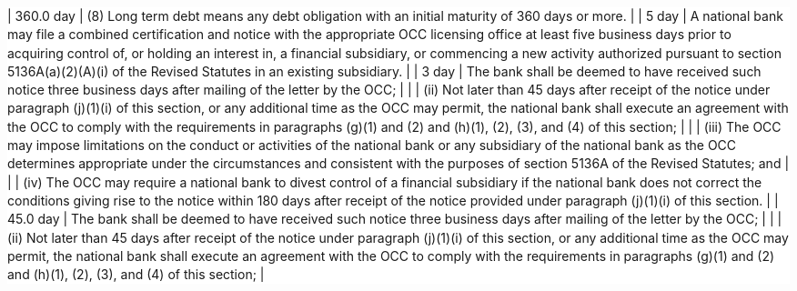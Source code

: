 | 360.0 day  | (8) Long term debt means any debt obligation with an initial maturity of 360 days or more.                                                                                                                                                                                                                                                                                                                                                                                                                                                                                                                                                                                                                                                            |
| 5 day      | A national bank may file a combined certification and notice with the appropriate OCC licensing office at least five business days prior to acquiring control of, or holding an interest in, a financial subsidiary, or commencing a new activity authorized pursuant to section 5136A(a)(2)(A)(i) of the Revised Statutes in an existing subsidiary.                                                                                                                                                                                                                                                                                                                                                                                                 |
| 3 day      | The bank shall be deemed to have received such notice three business days after mailing of the letter by the OCC;                                                                                                                                                                                                                                                                                                                                                                                                                                                                                                                                                                                                                                     |
|            |             (ii) Not later than 45 days after receipt of the notice under paragraph (j)(1)(i) of this section, or any additional time as the OCC may permit, the national bank shall execute an agreement with the OCC to comply with the requirements in paragraphs (g)(1) and (2) and (h)(1), (2), (3), and (4) of this section;                                                                                                                                                                                                                                                                                                                                                                                                                    |
|            |             (iii) The OCC may impose limitations on the conduct or activities of the national bank or any subsidiary of the national bank as the OCC determines appropriate under the circumstances and consistent with the purposes of section 5136A of the Revised Statutes; and                                                                                                                                                                                                                                                                                                                                                                                                                                                                    |
|            |             (iv) The OCC may require a national bank to divest control of a financial subsidiary if the national bank does not correct the conditions giving rise to the notice within 180 days after receipt of the notice provided under paragraph (j)(1)(i) of this section.                                                                                                                                                                                                                                                                                                                                                                                                                                                                       |
| 45.0 day   | The bank shall be deemed to have received such notice three business days after mailing of the letter by the OCC;                                                                                                                                                                                                                                                                                                                                                                                                                                                                                                                                                                                                                                     |
|            |             (ii) Not later than 45 days after receipt of the notice under paragraph (j)(1)(i) of this section, or any additional time as the OCC may permit, the national bank shall execute an agreement with the OCC to comply with the requirements in paragraphs (g)(1) and (2) and (h)(1), (2), (3), and (4) of this section;                                                                                                                                                                                                                                                                                                                                                                                                                    |